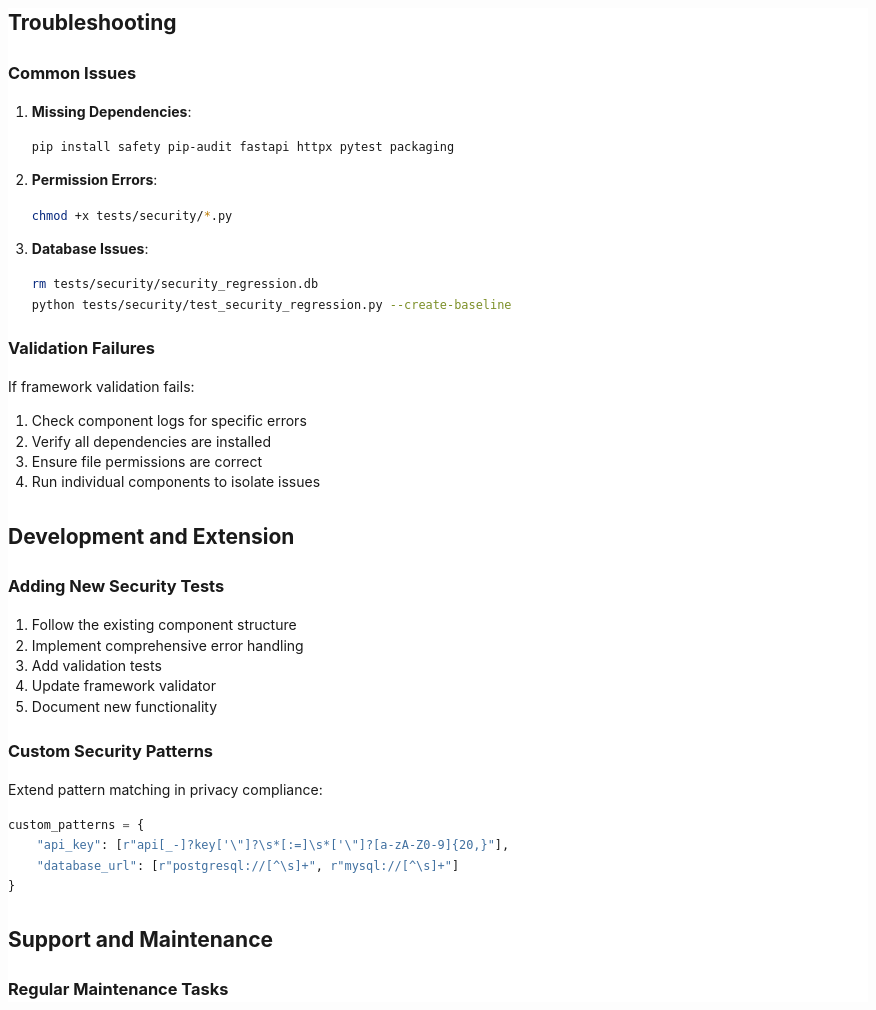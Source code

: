 ## Troubleshooting

### Common Issues

1. **Missing Dependencies**:
   ```bash
   pip install safety pip-audit fastapi httpx pytest packaging
   ```

2. **Permission Errors**:
   ```bash
   chmod +x tests/security/*.py
   ```

3. **Database Issues**:
   ```bash
   rm tests/security/security_regression.db
   python tests/security/test_security_regression.py --create-baseline
   ```

### Validation Failures

If framework validation fails:

1. Check component logs for specific errors
2. Verify all dependencies are installed
3. Ensure file permissions are correct
4. Run individual components to isolate issues

## Development and Extension

### Adding New Security Tests

1. Follow the existing component structure
2. Implement comprehensive error handling
3. Add validation tests
4. Update framework validator
5. Document new functionality

### Custom Security Patterns

Extend pattern matching in privacy compliance:

```python
custom_patterns = {
    "api_key": [r"api[_-]?key['\"]?\s*[:=]\s*['\"]?[a-zA-Z0-9]{20,}"],
    "database_url": [r"postgresql://[^\s]+", r"mysql://[^\s]+"]
}
```

## Support and Maintenance

### Regular Maintenance Tasks
